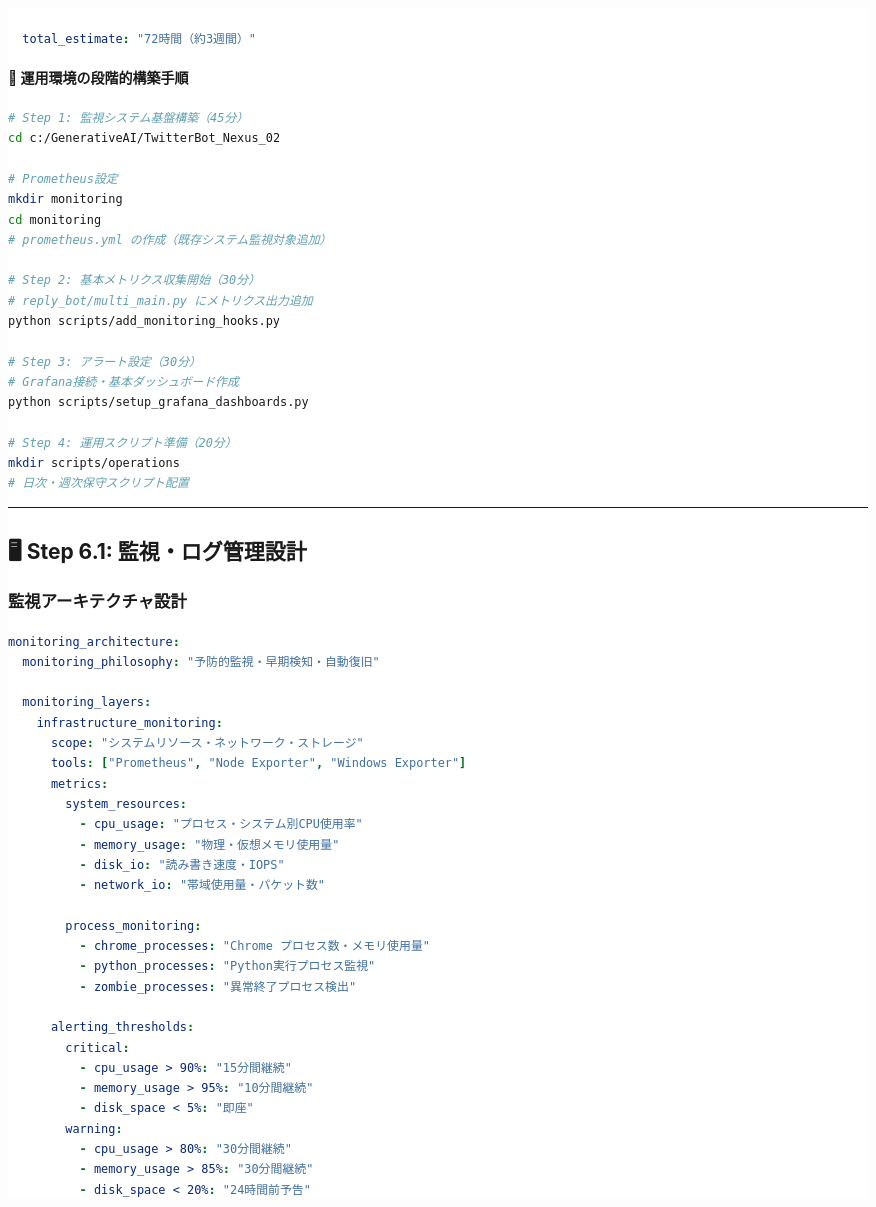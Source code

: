 ```yaml
    
  total_estimate: "72時間（約3週間）"
```

#### 🔧 運用環境の段階的構築手順
```bash
# Step 1: 監視システム基盤構築（45分）
cd c:/GenerativeAI/TwitterBot_Nexus_02

# Prometheus設定
mkdir monitoring
cd monitoring
# prometheus.yml の作成（既存システム監視対象追加）

# Step 2: 基本メトリクス収集開始（30分）
# reply_bot/multi_main.py にメトリクス出力追加
python scripts/add_monitoring_hooks.py

# Step 3: アラート設定（30分）
# Grafana接続・基本ダッシュボード作成
python scripts/setup_grafana_dashboards.py

# Step 4: 運用スクリプト準備（20分）
mkdir scripts/operations
# 日次・週次保守スクリプト配置
```

---

## 🖥️ Step 6.1: 監視・ログ管理設計

### 監視アーキテクチャ設計

```yaml
monitoring_architecture:
  monitoring_philosophy: "予防的監視・早期検知・自動復旧"
  
  monitoring_layers:
    infrastructure_monitoring:
      scope: "システムリソース・ネットワーク・ストレージ"
      tools: ["Prometheus", "Node Exporter", "Windows Exporter"]
      metrics:
        system_resources:
          - cpu_usage: "プロセス・システム別CPU使用率"
          - memory_usage: "物理・仮想メモリ使用量"
          - disk_io: "読み書き速度・IOPS"
          - network_io: "帯域使用量・パケット数"
        
        process_monitoring:
          - chrome_processes: "Chrome プロセス数・メモリ使用量"
          - python_processes: "Python実行プロセス監視"
          - zombie_processes: "異常終了プロセス検出"
      
      alerting_thresholds:
        critical:
          - cpu_usage > 90%: "15分間継続"
          - memory_usage > 95%: "10分間継続"
          - disk_space < 5%: "即座"
        warning:
          - cpu_usage > 80%: "30分間継続"
          - memory_usage > 85%: "30分間継続"
          - disk_space < 20%: "24時間前予告"

```